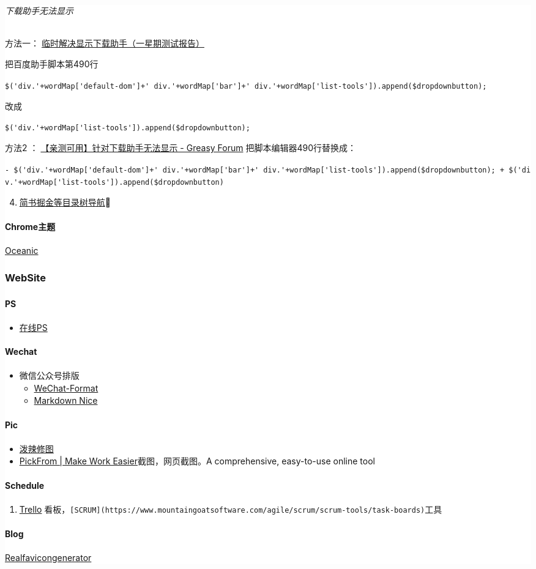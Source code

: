 

###### 下载助手无法显示

方法一： [临时解决显示下载助手（一星期测试报告）](https://greasyfork.org/zh-CN/forum/discussion/23133/x)

把百度助手脚本第490行
```
$('div.'+wordMap['default-dom']+' div.'+wordMap['bar']+' div.'+wordMap['list-tools']).append($dropdownbutton); 
```
改成
```
$('div.'+wordMap['list-tools']).append($dropdownbutton);
```
方法2 ：
[【亲测可用】针对下载助手无法显示 - Greasy Forum](https://greasyfork.org/zh-CN/forum/discussion/27094/x)
把脚本编辑器490行替换成：
```
- $('div.'+wordMap['default-dom']+' div.'+wordMap['bar']+' div.'+wordMap['list-tools']).append($dropdownbutton); + $('div.'+wordMap['list-tools']).append($dropdownbutton)
```

4. [简书掘金等目录树导航](https://greasyfork.org/zh-CN/scripts/34479-%E7%9B%AE%E5%BD%95%E6%A0%91%E5%AF%BC%E8%88%AA)🚀

#### Chrome主题

[Oceanic](https://chrome.google.com/webstore/detail/oceanic/gbbacdmgjdfajabgglpjifcedoajdimg)

### WebSite

#### PS

* [在线PS](https://www.uupoop.com/)

#### Wechat

* 微信公众号排版
    * [WeChat-Format](https://lyric.im/wechat-format)
    * [Markdown Nice](https://www.mdnice.com/)

#### Pic

* [泼辣修图](http://www.polaxiong.com/editor)
* [PickFrom | Make Work Easier](https://pickfrom.net/)截图，网页截图。A comprehensive, easy-to-use online tool


#### Schedule

1. [Trello](https://trello.com/guide) 看板，`[SCRUM](https://www.mountaingoatsoftware.com/agile/scrum/scrum-tools/task-boards)`工具

#### Blog

[Realfavicongenerator](https://realfavicongenerator.net/)
